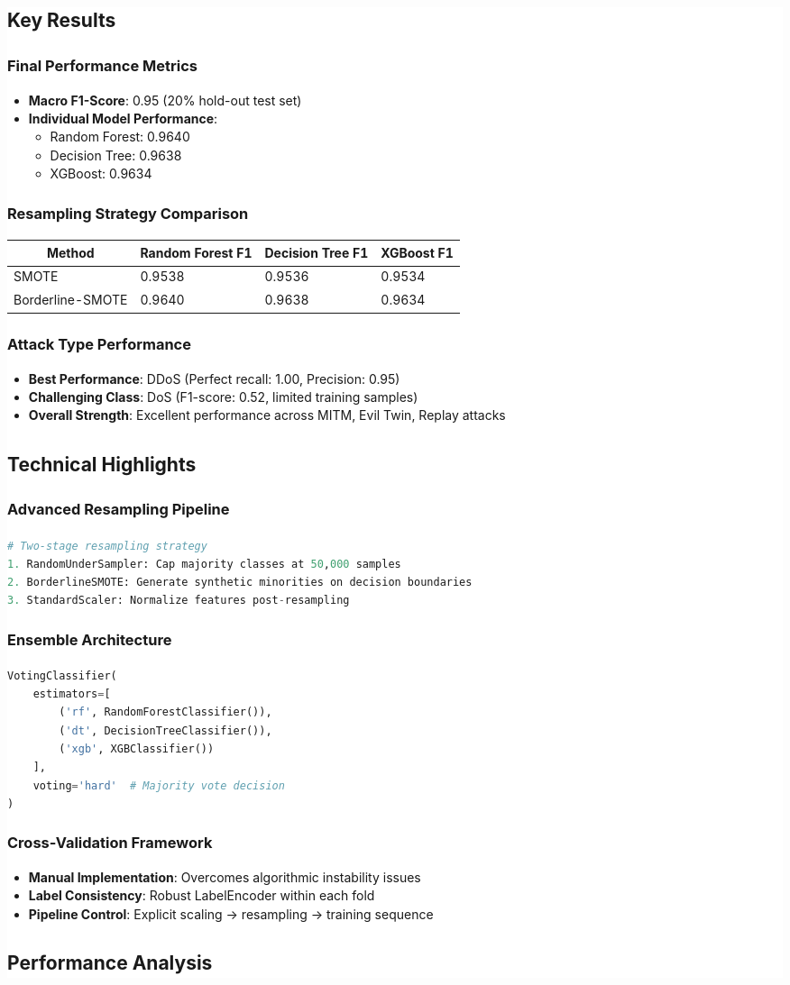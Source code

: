 ## Key Results

### Final Performance Metrics
- **Macro F1-Score**: 0.95 (20% hold-out test set)
- **Individual Model Performance**:
  - Random Forest: 0.9640
  - Decision Tree: 0.9638  
  - XGBoost: 0.9634

### Resampling Strategy Comparison
| Method | Random Forest F1 | Decision Tree F1 | XGBoost F1 |
|--------|------------------|------------------|------------|
| SMOTE | 0.9538 | 0.9536 | 0.9534 |
| Borderline-SMOTE | 0.9640 | 0.9638 | 0.9634 |

### Attack Type Performance
- **Best Performance**: DDoS (Perfect recall: 1.00, Precision: 0.95)
- **Challenging Class**: DoS (F1-score: 0.52, limited training samples)
- **Overall Strength**: Excellent performance across MITM, Evil Twin, Replay attacks

## Technical Highlights

### Advanced Resampling Pipeline
```python
# Two-stage resampling strategy
1. RandomUnderSampler: Cap majority classes at 50,000 samples
2. BorderlineSMOTE: Generate synthetic minorities on decision boundaries
3. StandardScaler: Normalize features post-resampling
```

### Ensemble Architecture
```python
VotingClassifier(
    estimators=[
        ('rf', RandomForestClassifier()),
        ('dt', DecisionTreeClassifier()), 
        ('xgb', XGBClassifier())
    ],
    voting='hard'  # Majority vote decision
)
```

### Cross-Validation Framework
- **Manual Implementation**: Overcomes algorithmic instability issues
- **Label Consistency**: Robust LabelEncoder within each fold
- **Pipeline Control**: Explicit scaling → resampling → training sequence

## Performance Analysis
